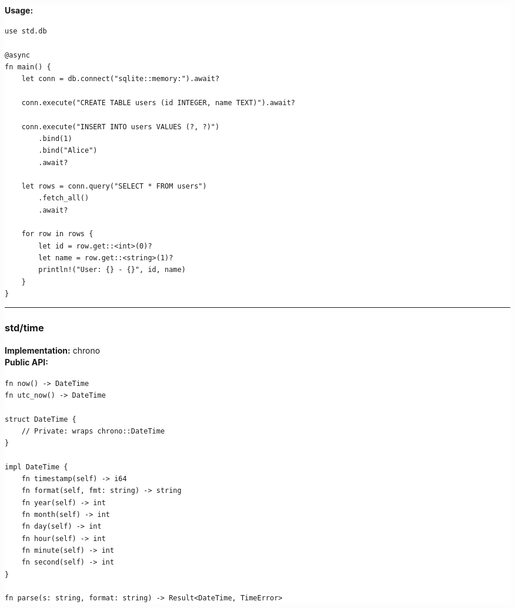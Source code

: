 **Usage:**
```windjammer
use std.db

@async
fn main() {
    let conn = db.connect("sqlite::memory:").await?
    
    conn.execute("CREATE TABLE users (id INTEGER, name TEXT)").await?
    
    conn.execute("INSERT INTO users VALUES (?, ?)")
        .bind(1)
        .bind("Alice")
        .await?
    
    let rows = conn.query("SELECT * FROM users")
        .fetch_all()
        .await?
    
    for row in rows {
        let id = row.get::<int>(0)?
        let name = row.get::<string>(1)?
        println!("User: {} - {}", id, name)
    }
}
```

---

### std/time

**Implementation:** chrono  
**Public API:**

```windjammer
fn now() -> DateTime
fn utc_now() -> DateTime

struct DateTime {
    // Private: wraps chrono::DateTime
}

impl DateTime {
    fn timestamp(self) -> i64
    fn format(self, fmt: string) -> string
    fn year(self) -> int
    fn month(self) -> int
    fn day(self) -> int
    fn hour(self) -> int
    fn minute(self) -> int
    fn second(self) -> int
}

fn parse(s: string, format: string) -> Result<DateTime, TimeError>
```
